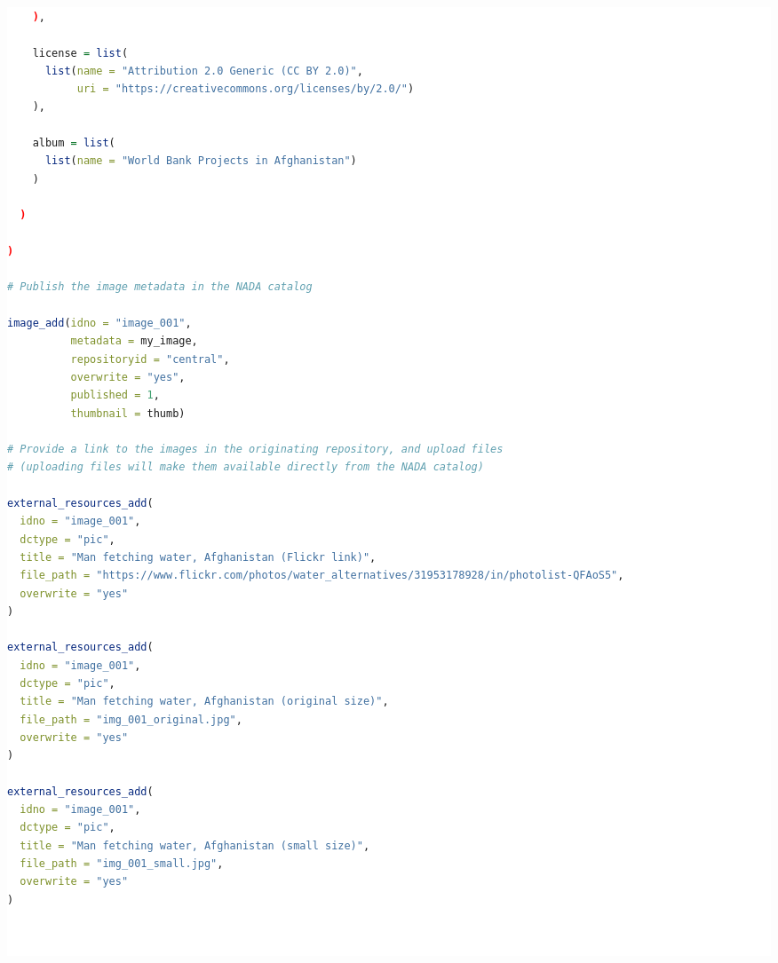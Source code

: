 ```r
    ),

    license = list(
      list(name = "Attribution 2.0 Generic (CC BY 2.0)", 
           uri = "https://creativecommons.org/licenses/by/2.0/")
    ),
    
    album = list(
      list(name = "World Bank Projects in Afghanistan")
    )
    
  )
  
)

# Publish the image metadata in the NADA catalog

image_add(idno = "image_001", 
          metadata = my_image,
          repositoryid = "central",
          overwrite = "yes", 
          published = 1,
          thumbnail = thumb)

# Provide a link to the images in the originating repository, and upload files
# (uploading files will make them available directly from the NADA catalog)

external_resources_add(
  idno = "image_001",
  dctype = "pic",
  title = "Man fetching water, Afghanistan (Flickr link)",
  file_path = "https://www.flickr.com/photos/water_alternatives/31953178928/in/photolist-QFAoS5",
  overwrite = "yes"
)

external_resources_add(
  idno = "image_001",
  dctype = "pic",
  title = "Man fetching water, Afghanistan (original size)",
  file_path = "img_001_original.jpg",
  overwrite = "yes"
)

external_resources_add(
  idno = "image_001",
  dctype = "pic",
  title = "Man fetching water, Afghanistan (small size)",
  file_path = "img_001_small.jpg",
  overwrite = "yes"
)
```
<br><br>
